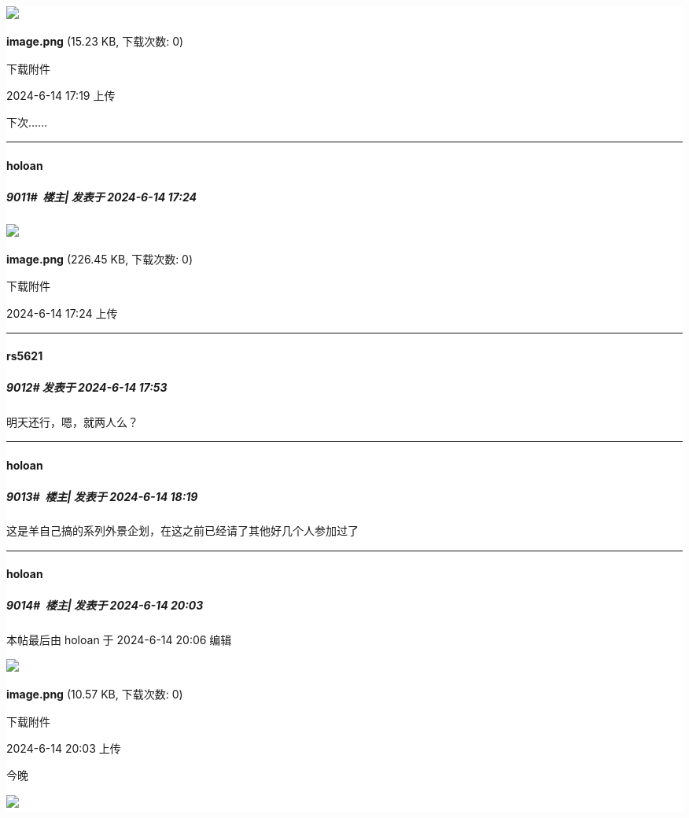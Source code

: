 <img src="https://img.saraba1st.com/forum/202406/14/171925cv3u3pr3q3vznn30.png" referrerpolicy="no-referrer">

<strong>image.png</strong> (15.23 KB, 下载次数: 0)

下载附件

2024-6-14 17:19 上传

下次……


*****

####  holoan  
##### 9011#         楼主| 发表于 2024-6-14 17:24

<img src="https://img.saraba1st.com/forum/202406/14/172446ln1y664fynt1wcry.png" referrerpolicy="no-referrer">

<strong>image.png</strong> (226.45 KB, 下载次数: 0)

下载附件

2024-6-14 17:24 上传

*****

####  rs5621  
##### 9012#       发表于 2024-6-14 17:53

明天还行，嗯，就两人么？


*****

####  holoan  
##### 9013#         楼主| 发表于 2024-6-14 18:19

这是羊自己搞的系列外景企划，在这之前已经请了其他好几个人参加过了

*****

####  holoan  
##### 9014#         楼主| 发表于 2024-6-14 20:03

 本帖最后由 holoan 于 2024-6-14 20:06 编辑 

<img src="https://img.saraba1st.com/forum/202406/14/200319tfldfm4k77osbljj.png" referrerpolicy="no-referrer">

<strong>image.png</strong> (10.57 KB, 下载次数: 0)

下载附件

2024-6-14 20:03 上传

今晚

<img src="https://img.saraba1st.com/forum/202406/14/200554nvemmymoxzzxjnga.png" referrerpolicy="no-referrer">
